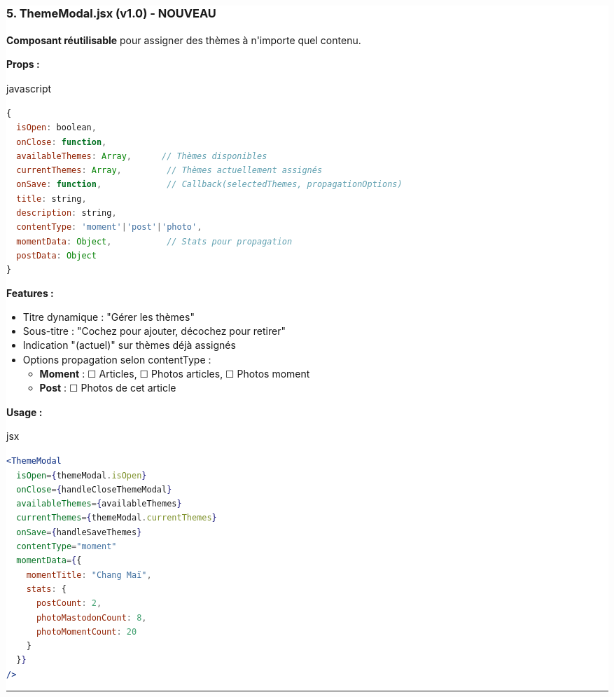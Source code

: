 
### 5. ThemeModal.jsx (v1.0) - NOUVEAU

**Composant réutilisable** pour assigner des thèmes à n'importe quel contenu.

**Props :**

javascript

```javascript
{
  isOpen: boolean,
  onClose: function,
  availableThemes: Array,      // Thèmes disponibles
  currentThemes: Array,         // Thèmes actuellement assignés
  onSave: function,             // Callback(selectedThemes, propagationOptions)
  title: string,
  description: string,
  contentType: 'moment'|'post'|'photo',
  momentData: Object,           // Stats pour propagation
  postData: Object
}
```

**Features :**

- Titre dynamique : "Gérer les thèmes"
- Sous-titre : "Cochez pour ajouter, décochez pour retirer"
- Indication "(actuel)" sur thèmes déjà assignés
- Options propagation selon contentType :
  - **Moment** : ☐ Articles, ☐ Photos articles, ☐ Photos moment
  - **Post** : ☐ Photos de cet article

**Usage :**

jsx

```jsx
<ThemeModal
  isOpen={themeModal.isOpen}
  onClose={handleCloseThemeModal}
  availableThemes={availableThemes}
  currentThemes={themeModal.currentThemes}
  onSave={handleSaveThemes}
  contentType="moment"
  momentData={{
    momentTitle: "Chang Maï",
    stats: {
      postCount: 2,
      photoMastodonCount: 8,
      photoMomentCount: 20
    }
  }}
/>
```

---
